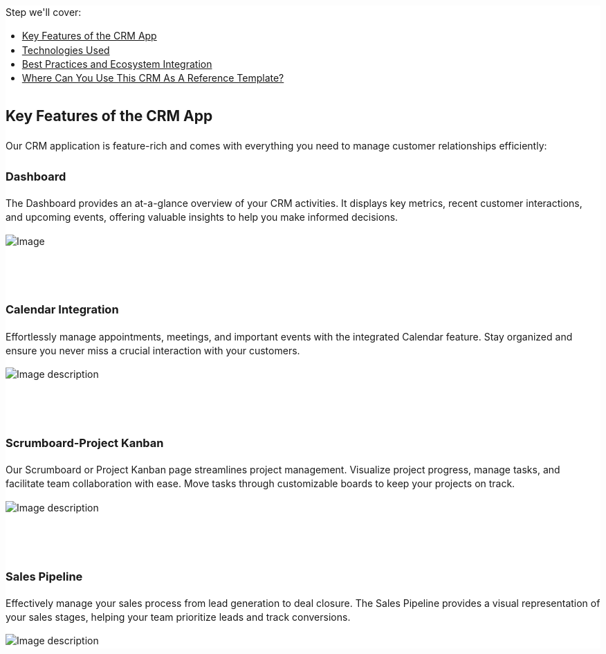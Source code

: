 Step we'll cover:

- [Key Features of the CRM App](#key-features-of-the-crm-app)
- [Technologies Used](#technologies-used)
- [Best Practices and Ecosystem Integration](#best-practices-and-ecosystem-integration)
- [Where Can You Use This CRM As A Reference Template?](#where-can-you-use-this-crm-as-a-reference-template)

## Key Features of the CRM App

Our CRM application is feature-rich and comes with everything you need to manage
customer relationships efficiently:

### Dashboard

The Dashboard provides an at-a-glance overview of your CRM activities. It
displays key metrics, recent customer interactions, and upcoming events,
offering valuable insights to help you make informed decisions.

![Image](https://dev-to-uploads.s3.amazonaws.com/uploads/articles/halx7sfl9ctke1fu3w35.png)

<br/>
<br/>

### Calendar Integration

Effortlessly manage appointments, meetings, and important events with the
integrated Calendar feature. Stay organized and ensure you never miss a crucial
interaction with your customers.

![Image description](https://dev-to-uploads.s3.amazonaws.com/uploads/articles/m2v8ghazuheiznefwat9.png)

<br/>
<br/>

### Scrumboard-Project Kanban

Our Scrumboard or Project Kanban page streamlines project management. Visualize
project progress, manage tasks, and facilitate team collaboration with ease.
Move tasks through customizable boards to keep your projects on track.

![Image description](https://dev-to-uploads.s3.amazonaws.com/uploads/articles/0hcll7tbqx3t71i6v7a9.png)

<br/>
<br/>

### Sales Pipeline

Effectively manage your sales process from lead generation to deal closure. The
Sales Pipeline provides a visual representation of your sales stages, helping
your team prioritize leads and track conversions.

![Image description](https://dev-to-uploads.s3.amazonaws.com/uploads/articles/q5uoj722wasvw2fx8z49.png)

